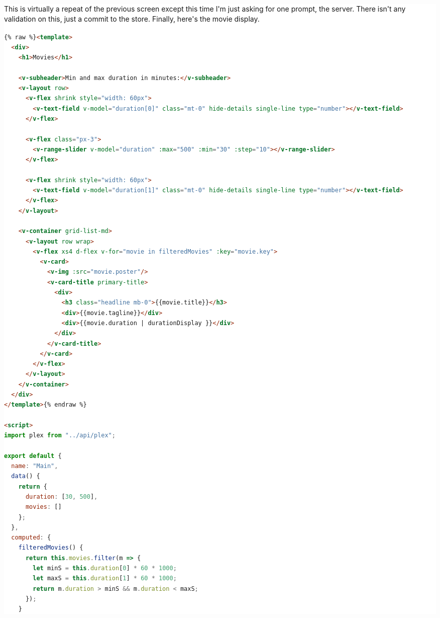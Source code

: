This is virtually a repeat of the previous screen except this time I'm just asking for one prompt, the server. There isn't any validation on this, just a commit to the store. Finally, here's the movie display.

```html
{% raw %}<template>
  <div>
    <h1>Movies</h1>

    <v-subheader>Min and max duration in minutes:</v-subheader>
    <v-layout row>
      <v-flex shrink style="width: 60px">
        <v-text-field v-model="duration[0]" class="mt-0" hide-details single-line type="number"></v-text-field>
      </v-flex>

      <v-flex class="px-3">
        <v-range-slider v-model="duration" :max="500" :min="30" :step="10"></v-range-slider>
      </v-flex>

      <v-flex shrink style="width: 60px">
        <v-text-field v-model="duration[1]" class="mt-0" hide-details single-line type="number"></v-text-field>
      </v-flex>
    </v-layout>

    <v-container grid-list-md>
      <v-layout row wrap>
        <v-flex xs4 d-flex v-for="movie in filteredMovies" :key="movie.key">
          <v-card>
            <v-img :src="movie.poster"/>
            <v-card-title primary-title>
              <div>
                <h3 class="headline mb-0">{{movie.title}}</h3>
                <div>{{movie.tagline}}</div>
                <div>{{movie.duration | durationDisplay }}</div>
              </div>
            </v-card-title>
          </v-card>
        </v-flex>
      </v-layout>
    </v-container>
  </div>
</template>{% endraw %}

<script>
import plex from "../api/plex";

export default {
  name: "Main",
  data() {
    return {
      duration: [30, 500],
      movies: []
    };
  },
  computed: {
    filteredMovies() {
      return this.movies.filter(m => {
        let minS = this.duration[0] * 60 * 1000;
        let maxS = this.duration[1] * 60 * 1000;
        return m.duration > minS && m.duration < maxS;
      });
    }
```